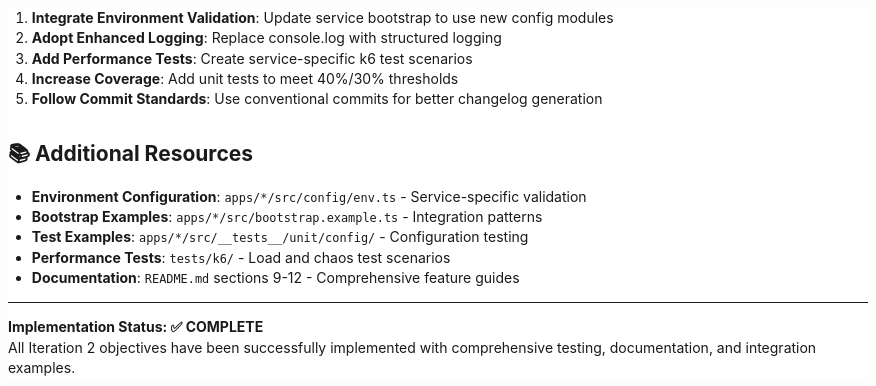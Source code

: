 1. **Integrate Environment Validation**: Update service bootstrap to use new config modules
2. **Adopt Enhanced Logging**: Replace console.log with structured logging
3. **Add Performance Tests**: Create service-specific k6 test scenarios  
4. **Increase Coverage**: Add unit tests to meet 40%/30% thresholds
5. **Follow Commit Standards**: Use conventional commits for better changelog generation

## 📚 Additional Resources

- **Environment Configuration**: `apps/*/src/config/env.ts` - Service-specific validation
- **Bootstrap Examples**: `apps/*/src/bootstrap.example.ts` - Integration patterns
- **Test Examples**: `apps/*/src/__tests__/unit/config/` - Configuration testing
- **Performance Tests**: `tests/k6/` - Load and chaos test scenarios
- **Documentation**: `README.md` sections 9-12 - Comprehensive feature guides

---

**Implementation Status: ✅ COMPLETE**  
All Iteration 2 objectives have been successfully implemented with comprehensive testing, documentation, and integration examples.